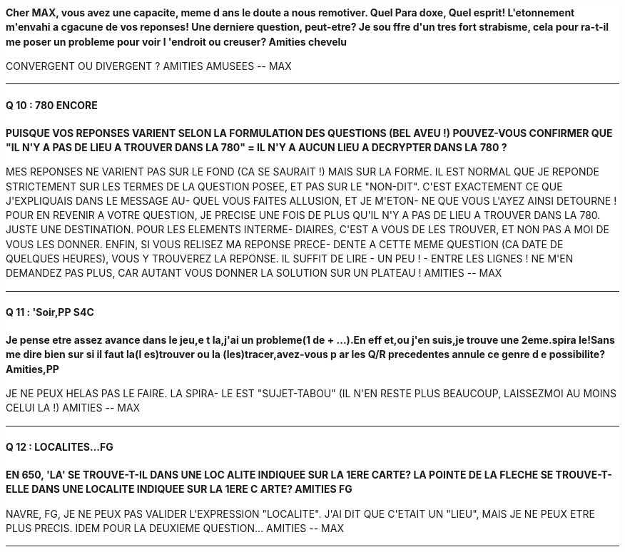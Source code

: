 **Cher MAX, vous avez une capacite, meme d ans le doute a
 nous remotiver. Quel Para doxe, Quel esprit! L'etonnement m'envahi  a
cgacune de vos reponses! Une derniere question, peut-etre? Je sou ffre
d'un tres fort strabisme, cela pour ra-t-il me poser un probleme pour
voir l 'endroit ou creuser? Amities chevelu**

CONVERGENT OU DIVERGENT ? AMITIES AMUSEES -- MAX

---

#### Q 10 : 780 ENCORE

**PUISQUE VOS REPONSES VARIENT SELON LA FORMULATION DES
QUESTIONS (BEL AVEU !) POUVEZ-VOUS CONFIRMER QUE "IL N'Y A PAS DE LIEU A
 TROUVER DANS LA 780" = IL N'Y A AUCUN LIEU A DECRYPTER DANS LA 780 ?**

MES REPONSES NE VARIENT PAS SUR LE FOND (CA SE SAURAIT
 !) MAIS SUR LA FORME.  IL EST NORMAL QUE JE REPONDE STRICTEMENT SUR LES
 TERMES DE LA QUESTION POSEE, ET PAS SUR LE "NON-DIT". C'EST EXACTEMENT
CE QUE J'EXPLIQUAIS DANS LE MESSAGE AU- QUEL VOUS FAITES ALLUSION, ET JE
 M'ETON- NE QUE VOUS L'AYEZ AINSI DETOURNE ! POUR
EN REVENIR A VOTRE QUESTION, JE PRECISE UNE FOIS DE PLUS QU'IL N'Y A PAS
 DE  LIEU A TROUVER DANS LA 780. JUSTE UNE DESTINATION. POUR LES
ELEMENTS INTERME- DIAIRES, C'EST A VOUS DE LES TROUVER, ET NON PAS A MOI
 DE VOUS LES DONNER.  ENFIN, SI VOUS RELISEZ MA REPONSE PRECE- DENTE A
CETTE MEME QUESTION (CA DATE DE
QUELQUES HEURES), VOUS Y TROUVEREZ LA REPONSE. IL SUFFIT DE LIRE - UN
PEU ! - ENTRE LES LIGNES ! NE M'EN DEMANDEZ PAS PLUS, CAR AUTANT VOUS
DONNER LA SOLUTION SUR UN PLATEAU ! AMITIES -- MAX

---

#### Q 11 : 'Soir,PP S4C

**Je pense etre assez avance dans le jeu,e t la,j'ai un
probleme(1 de + ...).En eff et,ou j'en suis,je trouve une 2eme.spira
le!Sans me dire bien sur si il faut la(l es)trouver ou la
(les)tracer,avez-vous p ar les Q/R precedentes annule ce genre d e
possibilite? Amities,PP**

JE NE PEUX HELAS PAS LE FAIRE. LA SPIRA- LE EST
"SUJET-TABOU" (IL N'EN RESTE PLUS BEAUCOUP, LAISSEZMOI AU MOINS CELUI LA
 !) AMITIES -- MAX

---

#### Q 12 : LOCALITES...FG

**EN 650, 'LA' SE TROUVE-T-IL DANS UNE LOC ALITE
INDIQUEE SUR LA 1ERE CARTE?  LA POINTE DE LA FLECHE SE TROUVE-T-ELLE
DANS UNE LOCALITE INDIQUEE SUR LA 1ERE C ARTE?  AMITIES FG**

NAVRE, FG, JE NE PEUX PAS VALIDER  L'EXPRESSION
"LOCALITE". J'AI DIT QUE C'ETAIT UN "LIEU", MAIS JE NE PEUX ETRE PLUS
PRECIS. IDEM POUR LA DEUXIEME QUESTION... AMITIES -- MAX

---